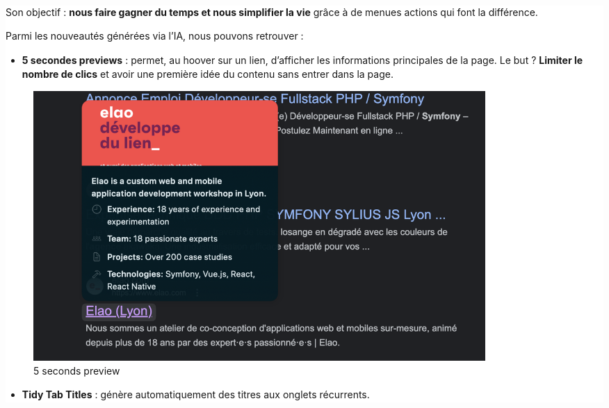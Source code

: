 Son objectif : **nous faire gagner du temps et nous simplifier la vie** grâce à de menues actions qui font la différence.

Parmi les nouveautés générées via l’IA, nous pouvons retrouver :

- **5 secondes previews** : permet, au hoover sur un lien, d’afficher les informations principales de la page. Le but ? **Limiter le nombre de clics** et avoir une première idée du contenu sans entrer dans la page.

<figure>
    <img src="content/images/blog/2023/arc-max-quand-l-ia-simplifie-notre-navigation-sur-le-web/5-seconds-preview.png" alt="5 seconds preview" width="650">
    <figcaption>
      <span class="figure__legend">5 seconds preview</span>
    </figcaption>
</figure>

- **Tidy Tab Titles** : génère automatiquement des titres aux onglets récurrents.

<figure>